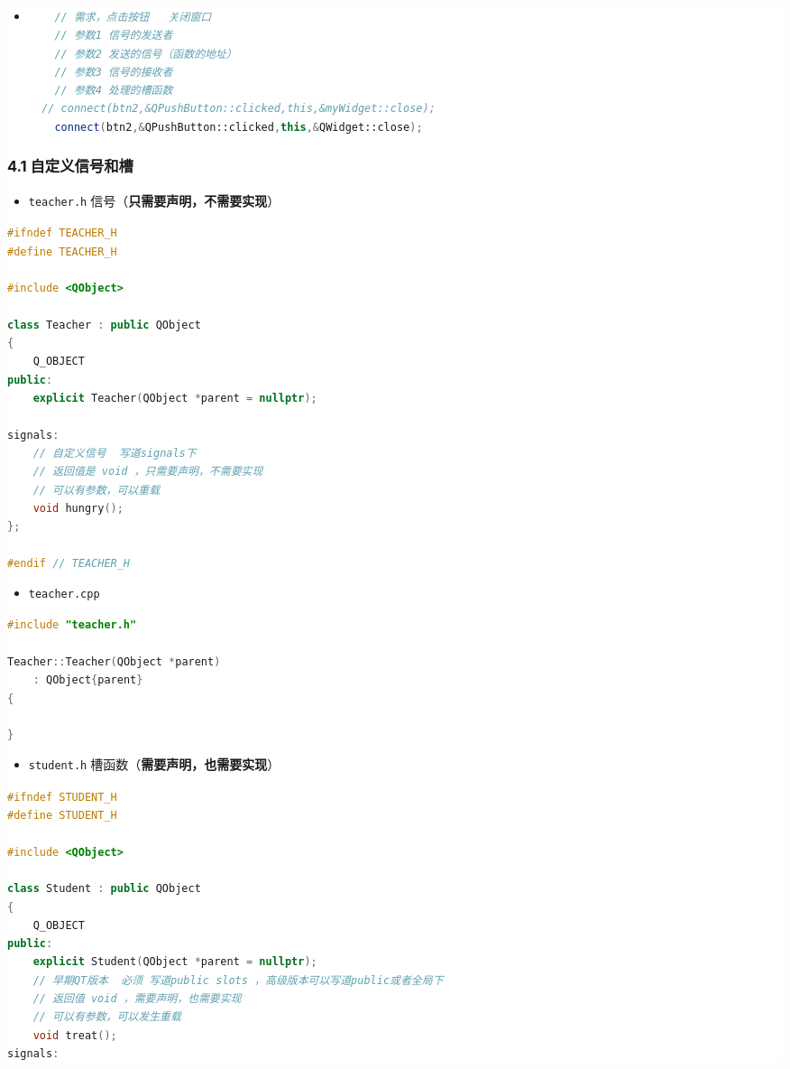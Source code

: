 + ```c++
      // 需求，点击按钮   关闭窗口
      // 参数1 信号的发送者
      // 参数2 发送的信号（函数的地址）
      // 参数3 信号的接收者
      // 参数4 处理的槽函数
  	// connect(btn2,&QPushButton::clicked,this,&myWidget::close);
      connect(btn2,&QPushButton::clicked,this,&QWidget::close);
  ```

### 4.1 自定义信号和槽

+ `teacher.h` 信号（**只需要声明，不需要实现**）

```c++
#ifndef TEACHER_H
#define TEACHER_H

#include <QObject>

class Teacher : public QObject
{
    Q_OBJECT
public:
    explicit Teacher(QObject *parent = nullptr);

signals:
    // 自定义信号  写道signals下
    // 返回值是 void ，只需要声明，不需要实现
    // 可以有参数，可以重载
    void hungry();
};

#endif // TEACHER_H

```

+ `teacher.cpp`

```c++
#include "teacher.h"

Teacher::Teacher(QObject *parent)
    : QObject{parent}
{

}
```

+ `student.h` 槽函数（**需要声明，也需要实现**）

```c++
#ifndef STUDENT_H
#define STUDENT_H

#include <QObject>

class Student : public QObject
{
    Q_OBJECT
public:
    explicit Student(QObject *parent = nullptr);
    // 早期QT版本  必须 写道public slots ，高级版本可以写道public或者全局下
    // 返回值 void ，需要声明，也需要实现
    // 可以有参数，可以发生重载
    void treat();
signals:
```